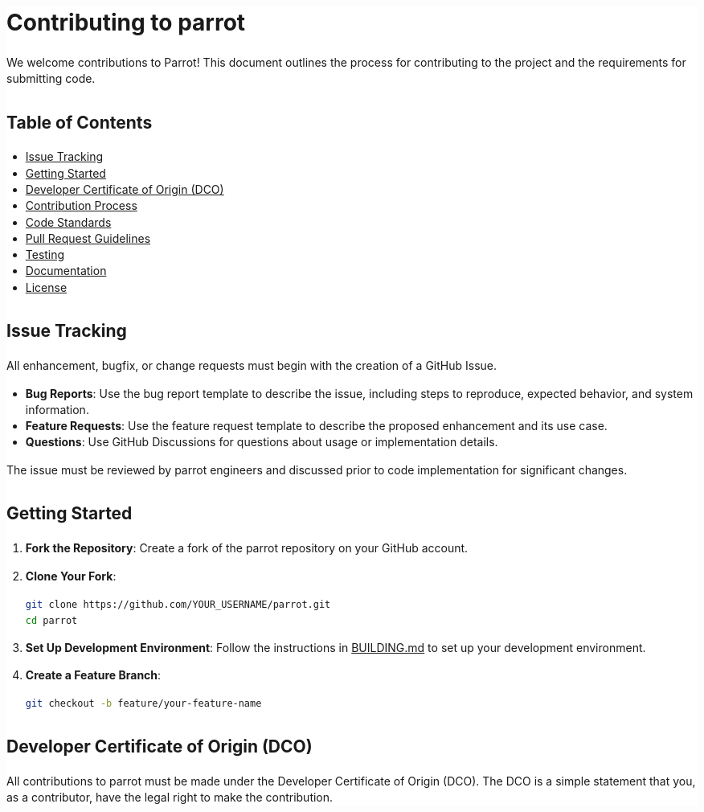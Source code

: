# Contributing to parrot

We welcome contributions to Parrot! This document outlines the process for contributing to the project and the requirements for submitting code.

## Table of Contents

- [Issue Tracking](#issue-tracking)
- [Getting Started](#getting-started)
- [Developer Certificate of Origin (DCO)](#developer-certificate-of-origin-dco)
- [Contribution Process](#contribution-process)
- [Code Standards](#code-standards)
- [Pull Request Guidelines](#pull-request-guidelines)
- [Testing](#testing)
- [Documentation](#documentation)
- [License](#license)

## Issue Tracking

All enhancement, bugfix, or change requests must begin with the creation of a GitHub Issue.

- **Bug Reports**: Use the bug report template to describe the issue, including steps to reproduce, expected behavior, and system information.
- **Feature Requests**: Use the feature request template to describe the proposed enhancement and its use case.
- **Questions**: Use GitHub Discussions for questions about usage or implementation details.

The issue must be reviewed by parrot engineers and discussed prior to code implementation for significant changes.

## Getting Started

1. **Fork the Repository**: Create a fork of the parrot repository on your GitHub account.

2. **Clone Your Fork**:
   ```bash
   git clone https://github.com/YOUR_USERNAME/parrot.git
   cd parrot
   ```

3. **Set Up Development Environment**: Follow the instructions in [BUILDING.md](BUILDING.md) to set up your development environment.

4. **Create a Feature Branch**:
   ```bash
   git checkout -b feature/your-feature-name
   ```

## Developer Certificate of Origin (DCO)

All contributions to parrot must be made under the Developer Certificate of Origin (DCO). The DCO is a simple statement that you, as a contributor, have the legal right to make the contribution.
